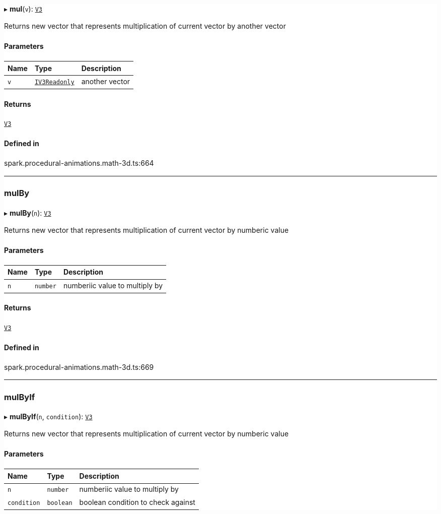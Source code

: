 ▸ **mul**(`v`): [`V3`](../classes/V3.md)

Returns new vector that represents multiplication of current vector by another vector

#### Parameters

| Name | Type | Description |
| :------ | :------ | :------ |
| `v` | [`IV3Readonly`](IV3Readonly.md) | another vector |

#### Returns

[`V3`](../classes/V3.md)

#### Defined in

spark.procedural-animations.math-3d.ts:664

___

### mulBy

▸ **mulBy**(`n`): [`V3`](../classes/V3.md)

Returns new vector that represents multiplication of current vector by numberic value

#### Parameters

| Name | Type | Description |
| :------ | :------ | :------ |
| `n` | `number` | numberiic value to multiply by |

#### Returns

[`V3`](../classes/V3.md)

#### Defined in

spark.procedural-animations.math-3d.ts:669

___

### mulByIf

▸ **mulByIf**(`n`, `condition`): [`V3`](../classes/V3.md)

Returns new vector that represents multiplication of current vector by numberic value

#### Parameters

| Name | Type | Description |
| :------ | :------ | :------ |
| `n` | `number` | numberiic value to multiply by |
| `condition` | `boolean` | boolean condition to check against |
